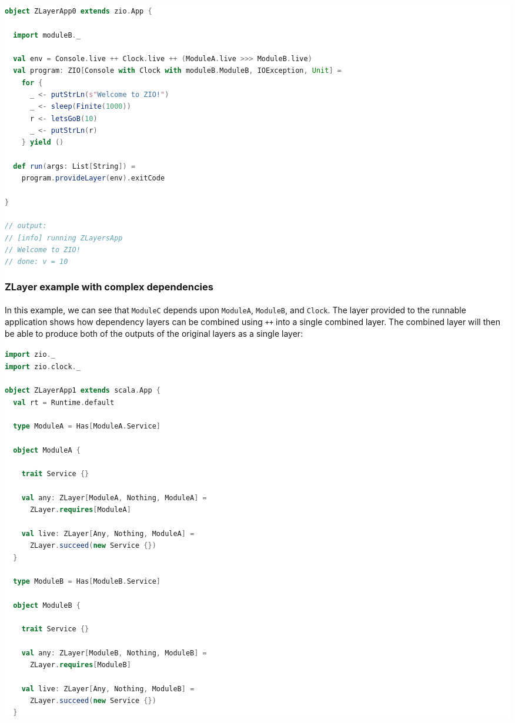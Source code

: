 ```scala mdoc:silent
object ZLayerApp0 extends zio.App {

  import moduleB._

  val env = Console.live ++ Clock.live ++ (ModuleA.live >>> ModuleB.live)
  val program: ZIO[Console with Clock with moduleB.ModuleB, IOException, Unit] =
    for {
      _ <- putStrLn(s"Welcome to ZIO!")
      _ <- sleep(Finite(1000))
      r <- letsGoB(10)
      _ <- putStrLn(r)
    } yield ()

  def run(args: List[String]) =
    program.provideLayer(env).exitCode

}

// output: 
// [info] running ZLayersApp 
// Welcome to ZIO!
// done: v = 10 
```

### ZLayer example with complex dependencies

In this example, we can see that `ModuleC` depends upon `ModuleA`, `ModuleB`, and `Clock`. The layer provided to the runnable application shows how dependency layers can be combined using `++` into a single combined layer. The combined layer will then be able to produce both of the outputs of the original layers as a single layer:

```scala mdoc:silent
import zio._
import zio.clock._

object ZLayerApp1 extends scala.App {
  val rt = Runtime.default

  type ModuleA = Has[ModuleA.Service]

  object ModuleA {

    trait Service {}

    val any: ZLayer[ModuleA, Nothing, ModuleA] =
      ZLayer.requires[ModuleA]

    val live: ZLayer[Any, Nothing, ModuleA] =
      ZLayer.succeed(new Service {})
  }

  type ModuleB = Has[ModuleB.Service]

  object ModuleB {

    trait Service {}

    val any: ZLayer[ModuleB, Nothing, ModuleB] =
      ZLayer.requires[ModuleB]

    val live: ZLayer[Any, Nothing, ModuleB] =
      ZLayer.succeed(new Service {})
  }

```